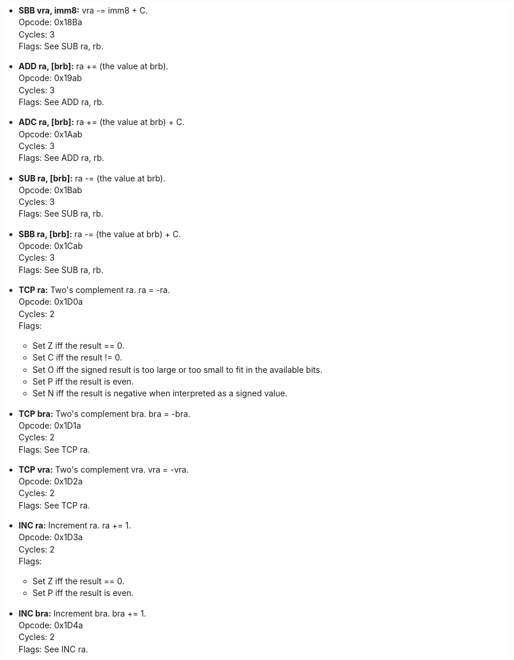 - **SBB vra, imm8:** vra -= imm8 + C.  
  Opcode: 0x18Ba  
  Cycles: 3  
  Flags: See SUB ra, rb.

- **ADD ra, \[brb\]:** ra += (the value at brb).  
  Opcode: 0x19ab  
  Cycles: 3  
  Flags: See ADD ra, rb.

- **ADC ra, \[brb\]:** ra += (the value at brb) + C.  
  Opcode: 0x1Aab  
  Cycles: 3  
  Flags: See ADD ra, rb.

- **SUB ra, \[brb\]:** ra -= (the value at brb).  
  Opcode: 0x1Bab  
  Cycles: 3  
  Flags: See SUB ra, rb.

- **SBB ra, \[brb\]:** ra -= (the value at brb) + C.  
  Opcode: 0x1Cab  
  Cycles: 3  
  Flags: See SUB ra, rb.

- **TCP ra:** Two's complement ra. ra = -ra.  
  Opcode: 0x1D0a  
  Cycles: 2  
  Flags:

  - Set Z iff the result == 0.
  - Set C iff the result != 0.
  - Set O iff the signed result is too large or too small to fit in the available bits.
  - Set P iff the result is even.
  - Set N iff the result is negative when interpreted as a signed value.

- **TCP bra:** Two's complement bra. bra = -bra.  
  Opcode: 0x1D1a  
  Cycles: 2  
  Flags: See TCP ra.

- **TCP vra:** Two's complement vra. vra = -vra.  
  Opcode: 0x1D2a  
  Cycles: 2  
  Flags: See TCP ra.

- **INC ra:** Increment ra. ra += 1.  
  Opcode: 0x1D3a  
  Cycles: 2  
  Flags:

  - Set Z iff the result == 0.
  - Set P iff the result is even.

- **INC bra:** Increment bra. bra += 1.  
  Opcode: 0x1D4a  
  Cycles: 2  
  Flags: See INC ra.
